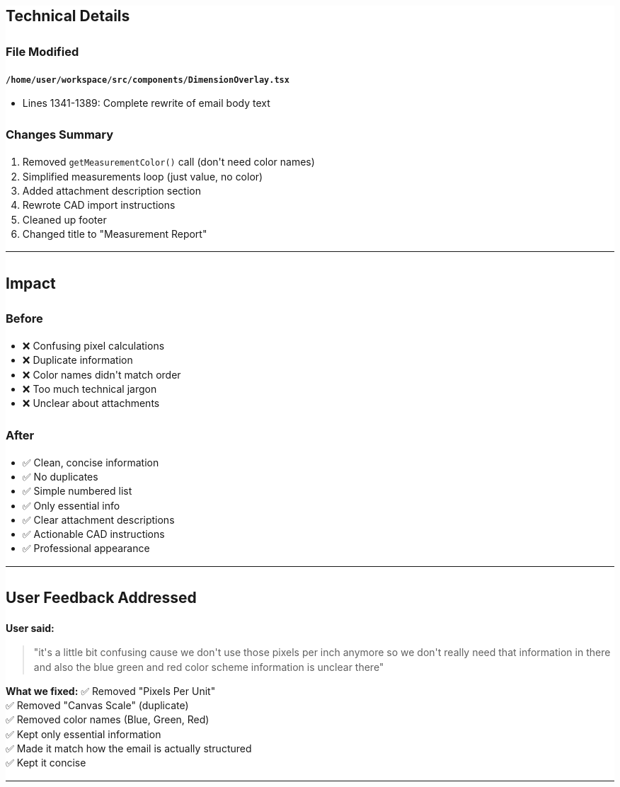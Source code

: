
## Technical Details

### File Modified
**`/home/user/workspace/src/components/DimensionOverlay.tsx`**
- Lines 1341-1389: Complete rewrite of email body text

### Changes Summary
1. Removed `getMeasurementColor()` call (don't need color names)
2. Simplified measurements loop (just value, no color)
3. Added attachment description section
4. Rewrote CAD import instructions
5. Cleaned up footer
6. Changed title to "Measurement Report"

---

## Impact

### Before
- ❌ Confusing pixel calculations
- ❌ Duplicate information
- ❌ Color names didn't match order
- ❌ Too much technical jargon
- ❌ Unclear about attachments

### After
- ✅ Clean, concise information
- ✅ No duplicates
- ✅ Simple numbered list
- ✅ Only essential info
- ✅ Clear attachment descriptions
- ✅ Actionable CAD instructions
- ✅ Professional appearance

---

## User Feedback Addressed

**User said:**
> "it's a little bit confusing cause we don't use those pixels per inch anymore so we don't really need that information in there and also the blue green and red color scheme information is unclear there"

**What we fixed:**
✅ Removed "Pixels Per Unit"  
✅ Removed "Canvas Scale" (duplicate)  
✅ Removed color names (Blue, Green, Red)  
✅ Kept only essential information  
✅ Made it match how the email is actually structured  
✅ Kept it concise  

---
